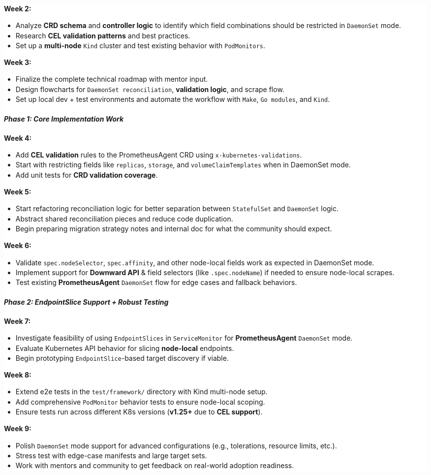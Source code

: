 **Week 2:**

- Analyze **CRD schema** and **controller logic** to identify which field combinations should be restricted in `DaemonSet` mode.
- Research **CEL validation patterns** and best practices.
- Set up a **multi-node** `Kind` cluster and test existing behavior with `PodMonitors`.

**Week 3:**

- Finalize the complete technical roadmap with mentor input.
- Design flowcharts for `DaemonSet reconciliation`, **validation logic**, and scrape flow.
- Set up local dev + test environments and automate the workflow with `Make`, `Go modules`, and `Kind`.


#### *Phase 1: Core Implementation Work*

**Week 4:**

- Add **CEL validation** rules to the PrometheusAgent CRD using `x-kubernetes-validations`.
- Start with restricting fields like `replicas`, `storage`, and `volumeClaimTemplates` when in DaemonSet mode.
- Add unit tests for **CRD validation coverage**.

**Week 5:**

- Start refactoring reconciliation logic for better separation between `StatefulSet` and `DaemonSet` logic.
- Abstract shared reconciliation pieces and reduce code duplication.
- Begin preparing migration strategy notes and internal doc for what the community should expect.

**Week 6:**

- Validate `spec.nodeSelector`, `spec.affinity`, and other node-local fields work as expected in DaemonSet mode.
- Implement support for **Downward API** & field selectors (like `.spec.nodeName`) if needed to ensure node-local scrapes.
- Test existing **PrometheusAgent** `DaemonSet` flow for edge cases and fallback behaviors.

#### *Phase 2: EndpointSlice Support + Robust Testing*

**Week 7:**

- Investigate feasibility of using `EndpointSlices` in `ServiceMonitor` for **PrometheusAgent** `DaemonSet` mode.
- Evaluate Kubernetes API behavior for slicing **node-local** endpoints.
- Begin prototyping `EndpointSlice`-based target discovery if viable.

**Week 8:**

- Extend e2e tests in the `test/framework/` directory with Kind multi-node setup.
- Add comprehensive `PodMonitor` behavior tests to ensure node-local scoping.
- Ensure tests run across different K8s versions (**v1.25+** due to **CEL support**).

**Week 9:**

- Polish `DaemonSet` mode support for advanced configurations (e.g., tolerations, resource limits, etc.).
- Stress test with edge-case manifests and large target sets.
- Work with mentors and community to get feedback on real-world adoption readiness.
